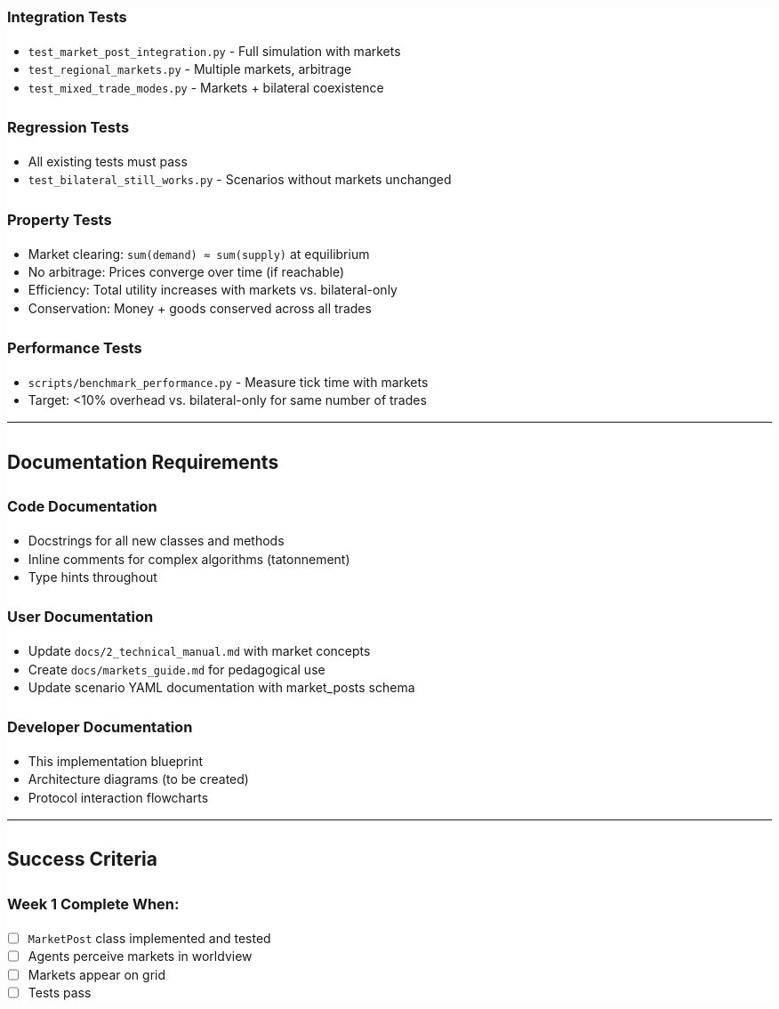 ### Integration Tests

- `test_market_post_integration.py` - Full simulation with markets
- `test_regional_markets.py` - Multiple markets, arbitrage
- `test_mixed_trade_modes.py` - Markets + bilateral coexistence

### Regression Tests

- All existing tests must pass
- `test_bilateral_still_works.py` - Scenarios without markets unchanged

### Property Tests

- Market clearing: `sum(demand) ≈ sum(supply)` at equilibrium
- No arbitrage: Prices converge over time (if reachable)
- Efficiency: Total utility increases with markets vs. bilateral-only
- Conservation: Money + goods conserved across all trades

### Performance Tests

- `scripts/benchmark_performance.py` - Measure tick time with markets
- Target: <10% overhead vs. bilateral-only for same number of trades

---

## Documentation Requirements

### Code Documentation

- Docstrings for all new classes and methods
- Inline comments for complex algorithms (tatonnement)
- Type hints throughout

### User Documentation

- Update `docs/2_technical_manual.md` with market concepts
- Create `docs/markets_guide.md` for pedagogical use
- Update scenario YAML documentation with market_posts schema

### Developer Documentation

- This implementation blueprint
- Architecture diagrams (to be created)
- Protocol interaction flowcharts

---

## Success Criteria

### Week 1 Complete When:
- [ ] `MarketPost` class implemented and tested
- [ ] Agents perceive markets in worldview
- [ ] Markets appear on grid
- [ ] Tests pass
